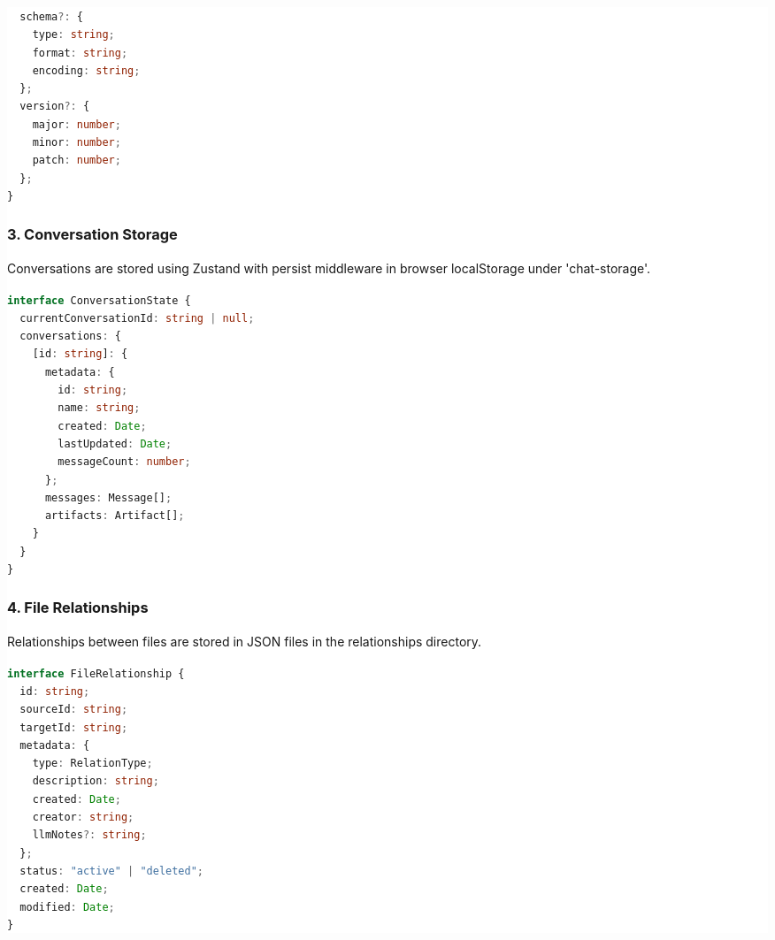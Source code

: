 ```typescript
  schema?: {
    type: string;
    format: string;
    encoding: string;
  };
  version?: {
    major: number;
    minor: number;
    patch: number;
  };
}
```

### 3. Conversation Storage
Conversations are stored using Zustand with persist middleware in browser localStorage under 'chat-storage'.

```typescript
interface ConversationState {
  currentConversationId: string | null;
  conversations: {
    [id: string]: {
      metadata: {
        id: string;
        name: string;
        created: Date;
        lastUpdated: Date;
        messageCount: number;
      };
      messages: Message[];
      artifacts: Artifact[];
    }
  }
}
```

### 4. File Relationships
Relationships between files are stored in JSON files in the relationships directory.

```typescript
interface FileRelationship {
  id: string;
  sourceId: string;
  targetId: string;
  metadata: {
    type: RelationType;
    description: string;
    created: Date;
    creator: string;
    llmNotes?: string;
  };
  status: "active" | "deleted";
  created: Date;
  modified: Date;
}
```
